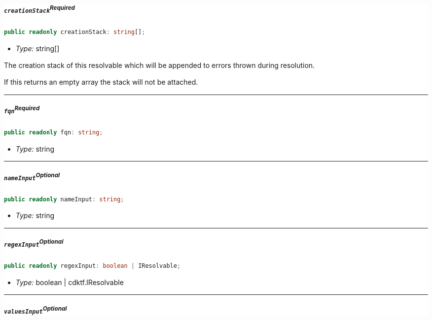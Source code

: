 
##### `creationStack`<sup>Required</sup> <a name="creationStack" id="rhizo-co-terraform-provider-oci.dataOciStackMonitoringMaintenanceWindows.DataOciStackMonitoringMaintenanceWindowsFilterOutputReference.property.creationStack"></a>

```typescript
public readonly creationStack: string[];
```

- *Type:* string[]

The creation stack of this resolvable which will be appended to errors thrown during resolution.

If this returns an empty array the stack will not be attached.

---

##### `fqn`<sup>Required</sup> <a name="fqn" id="rhizo-co-terraform-provider-oci.dataOciStackMonitoringMaintenanceWindows.DataOciStackMonitoringMaintenanceWindowsFilterOutputReference.property.fqn"></a>

```typescript
public readonly fqn: string;
```

- *Type:* string

---

##### `nameInput`<sup>Optional</sup> <a name="nameInput" id="rhizo-co-terraform-provider-oci.dataOciStackMonitoringMaintenanceWindows.DataOciStackMonitoringMaintenanceWindowsFilterOutputReference.property.nameInput"></a>

```typescript
public readonly nameInput: string;
```

- *Type:* string

---

##### `regexInput`<sup>Optional</sup> <a name="regexInput" id="rhizo-co-terraform-provider-oci.dataOciStackMonitoringMaintenanceWindows.DataOciStackMonitoringMaintenanceWindowsFilterOutputReference.property.regexInput"></a>

```typescript
public readonly regexInput: boolean | IResolvable;
```

- *Type:* boolean | cdktf.IResolvable

---

##### `valuesInput`<sup>Optional</sup> <a name="valuesInput" id="rhizo-co-terraform-provider-oci.dataOciStackMonitoringMaintenanceWindows.DataOciStackMonitoringMaintenanceWindowsFilterOutputReference.property.valuesInput"></a>
